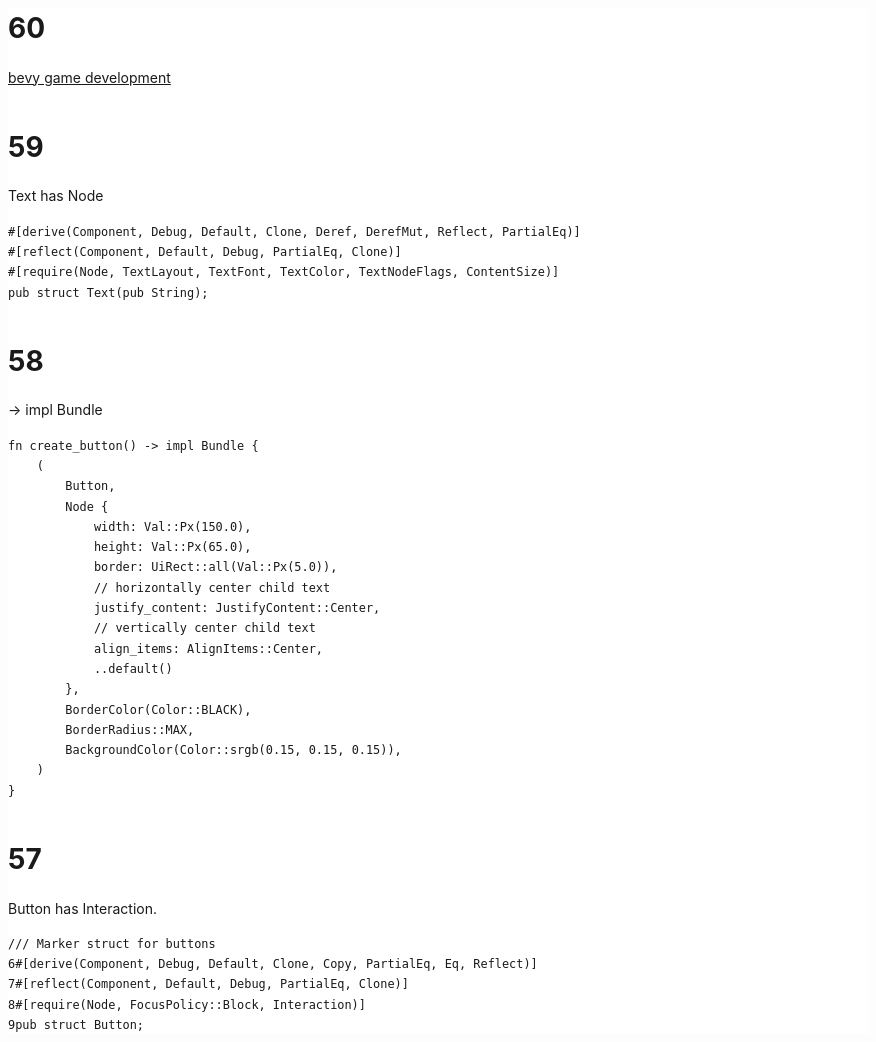 # 60

[bevy game development](https://taintedcoders.com/)

# 59

Text has Node

```
#[derive(Component, Debug, Default, Clone, Deref, DerefMut, Reflect, PartialEq)]
#[reflect(Component, Default, Debug, PartialEq, Clone)]
#[require(Node, TextLayout, TextFont, TextColor, TextNodeFlags, ContentSize)]
pub struct Text(pub String);
```

# 58

-> impl Bundle

```
fn create_button() -> impl Bundle {
    (
        Button,
        Node {
            width: Val::Px(150.0),
            height: Val::Px(65.0),
            border: UiRect::all(Val::Px(5.0)),
            // horizontally center child text
            justify_content: JustifyContent::Center,
            // vertically center child text
            align_items: AlignItems::Center,
            ..default()
        },
        BorderColor(Color::BLACK),
        BorderRadius::MAX,
        BackgroundColor(Color::srgb(0.15, 0.15, 0.15)),
    )
}
```

# 57

Button has Interaction.

```
/// Marker struct for buttons
6#[derive(Component, Debug, Default, Clone, Copy, PartialEq, Eq, Reflect)]
7#[reflect(Component, Default, Debug, PartialEq, Clone)]
8#[require(Node, FocusPolicy::Block, Interaction)]
9pub struct Button;
```
